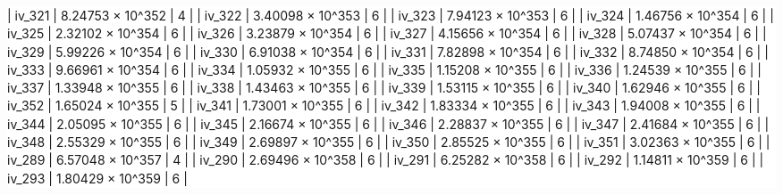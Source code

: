 | iv_321 | 8.24753 × 10^352 | 4 |
| iv_322 | 3.40098 × 10^353 | 6 |
| iv_323 | 7.94123 × 10^353 | 6 |
| iv_324 | 1.46756 × 10^354 | 6 |
| iv_325 | 2.32102 × 10^354 | 6 |
| iv_326 | 3.23879 × 10^354 | 6 |
| iv_327 | 4.15656 × 10^354 | 6 |
| iv_328 | 5.07437 × 10^354 | 6 |
| iv_329 | 5.99226 × 10^354 | 6 |
| iv_330 | 6.91038 × 10^354 | 6 |
| iv_331 | 7.82898 × 10^354 | 6 |
| iv_332 | 8.74850 × 10^354 | 6 |
| iv_333 | 9.66961 × 10^354 | 6 |
| iv_334 | 1.05932 × 10^355 | 6 |
| iv_335 | 1.15208 × 10^355 | 6 |
| iv_336 | 1.24539 × 10^355 | 6 |
| iv_337 | 1.33948 × 10^355 | 6 |
| iv_338 | 1.43463 × 10^355 | 6 |
| iv_339 | 1.53115 × 10^355 | 6 |
| iv_340 | 1.62946 × 10^355 | 6 |
| iv_352 | 1.65024 × 10^355 | 5 |
| iv_341 | 1.73001 × 10^355 | 6 |
| iv_342 | 1.83334 × 10^355 | 6 |
| iv_343 | 1.94008 × 10^355 | 6 |
| iv_344 | 2.05095 × 10^355 | 6 |
| iv_345 | 2.16674 × 10^355 | 6 |
| iv_346 | 2.28837 × 10^355 | 6 |
| iv_347 | 2.41684 × 10^355 | 6 |
| iv_348 | 2.55329 × 10^355 | 6 |
| iv_349 | 2.69897 × 10^355 | 6 |
| iv_350 | 2.85525 × 10^355 | 6 |
| iv_351 | 3.02363 × 10^355 | 6 |
| iv_289 | 6.57048 × 10^357 | 4 |
| iv_290 | 2.69496 × 10^358 | 6 |
| iv_291 | 6.25282 × 10^358 | 6 |
| iv_292 | 1.14811 × 10^359 | 6 |
| iv_293 | 1.80429 × 10^359 | 6 |